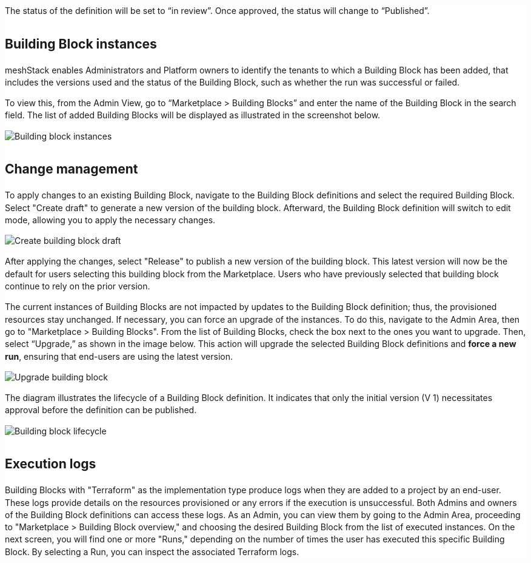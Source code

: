 The status of the definition will be set to “in review”. Once approved, the status will change to “Published”.

## Building Block instances

meshStack enables Administrators and Platform owners to identify the tenants to which a Building Block has been added, that includes the versions used and the status of the Building Block, such as whether the run was successful or failed.

To view this, from the Admin View, go to “Marketplace > Building Blocks” and enter the name of the Building Block in the search field. The list of added Building Blocks will be displayed as illustrated in the screenshot below.

![Building block instances](/assets/bb-howto-11.png)

## Change management

To apply changes to an existing Building Block, navigate to the Building Block definitions and select the required Building Block. Select "Create draft" to generate a new version of the building block. Afterward, the Building Block definition will switch to edit mode, allowing you to apply the necessary changes.

![Create building block draft](/assets/bb-howto-12.png)

After applying the changes, select "Release" to publish a new version of the building block. This latest version will now be the default for users selecting this building block from the Marketplace. Users who have previously selected that building block continue to rely on the prior version.

The current instances of Building Blocks are not impacted by updates to the Building Block definition; thus, the provisioned resources stay unchanged. If necessary, you can force an upgrade of the instances. To do this, navigate to the Admin Area, then go to "Marketplace > Building Blocks". From the list of Building Blocks, check the box next to the ones you want to upgrade. Then, select “Upgrade,” as shown in the image below. This action will upgrade the selected Building Block definitions and **force a new run**, ensuring that end-users are using the latest version.

![Upgrade building block](/assets/bb-howto-13.png)

The diagram illustrates the lifecycle of a Building Block definition. It indicates that only the initial version (V 1) necessitates approval before the definition can be published.

![Building block lifecycle](/assets/bb-howto-14.png)

## Execution logs

Building Blocks with "Terraform" as the implementation type produce logs when they are added to a project by an end-user. These logs provide details on the resources provisioned or any errors if the execution is unsuccessful. Both Admins and owners of the Building Block definitions can access these logs. As an Admin, you can view them by going to the Admin Area, proceeding to "Marketplace > Building Block overview," and choosing the desired Building Block from the list of executed instances. On the next screen, you will find one or more "Runs," depending on the number of times the user has executed this specific Building Block. By selecting a Run, you can inspect the associated Terraform logs.
